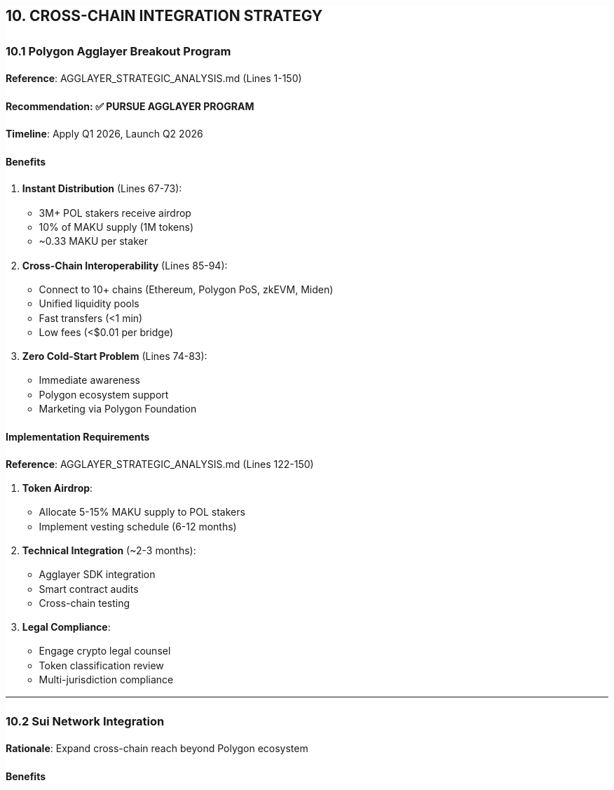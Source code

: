 
## 10. CROSS-CHAIN INTEGRATION STRATEGY

### 10.1 Polygon Agglayer Breakout Program

**Reference**: AGGLAYER_STRATEGIC_ANALYSIS.md (Lines 1-150)

#### Recommendation: ✅ **PURSUE AGGLAYER PROGRAM**

**Timeline**: Apply Q1 2026, Launch Q2 2026

#### Benefits

1. **Instant Distribution** (Lines 67-73):
   - 3M+ POL stakers receive airdrop
   - 10% of MAKU supply (1M tokens)
   - ~0.33 MAKU per staker

2. **Cross-Chain Interoperability** (Lines 85-94):
   - Connect to 10+ chains (Ethereum, Polygon PoS, zkEVM, Miden)
   - Unified liquidity pools
   - Fast transfers (<1 min)
   - Low fees (<$0.01 per bridge)

3. **Zero Cold-Start Problem** (Lines 74-83):
   - Immediate awareness
   - Polygon ecosystem support
   - Marketing via Polygon Foundation

#### Implementation Requirements

**Reference**: AGGLAYER_STRATEGIC_ANALYSIS.md (Lines 122-150)

1. **Token Airdrop**:
   - Allocate 5-15% MAKU supply to POL stakers
   - Implement vesting schedule (6-12 months)

2. **Technical Integration** (~2-3 months):
   - Agglayer SDK integration
   - Smart contract audits
   - Cross-chain testing

3. **Legal Compliance**:
   - Engage crypto legal counsel
   - Token classification review
   - Multi-jurisdiction compliance

---

### 10.2 Sui Network Integration

**Rationale**: Expand cross-chain reach beyond Polygon ecosystem

#### Benefits
